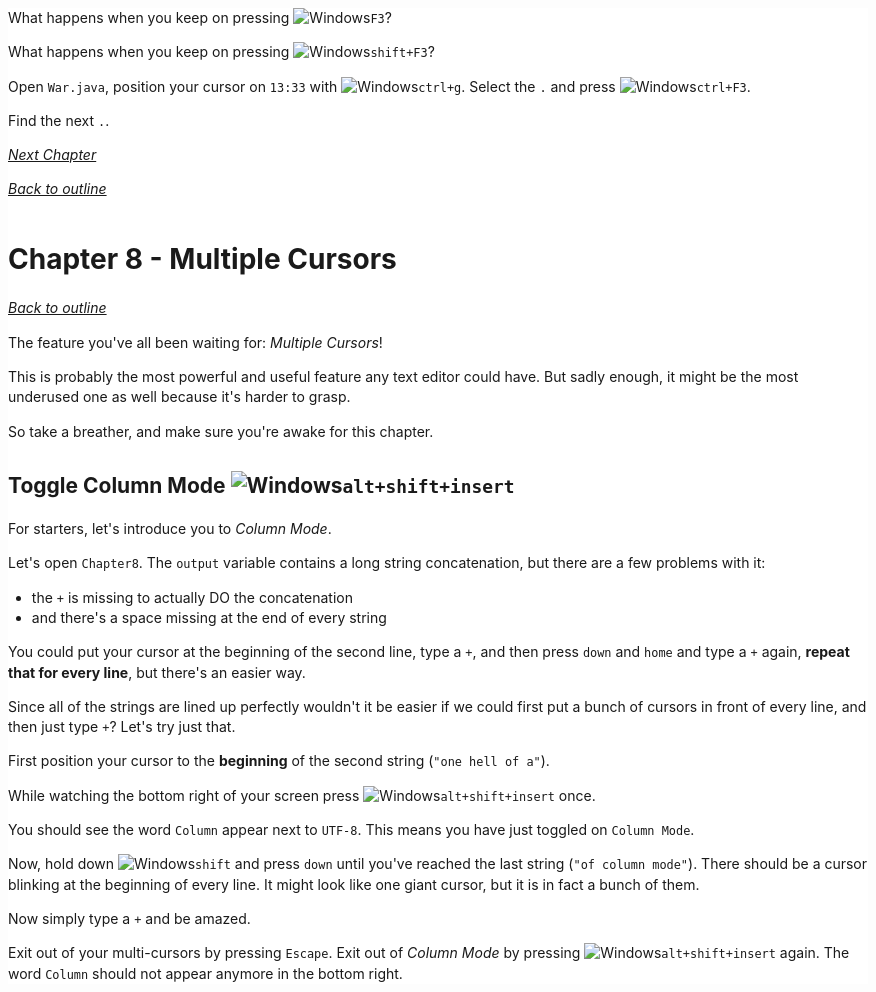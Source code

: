 What happens when you keep on pressing ![Windows](icons/glyph-windows-20.png)`F3`?

What happens when you keep on pressing ![Windows](icons/glyph-windows-20.png)`shift+F3`?

Open `War.java`, position your cursor on `13:33` with ![Windows](icons/glyph-windows-20.png)`ctrl+g`. Select the `.` and press ![Windows](icons/glyph-windows-20.png)`ctrl+F3`.

Find the next `.`.

[_Next Chapter_](chapter8.md)

[_Back to outline_](outline.md)

# Chapter 8 - Multiple Cursors
[_Back to outline_](outline.md)

The feature you've all been waiting for: _Multiple Cursors_!

This is probably the most powerful and useful feature any text editor could have. But sadly enough, it might be the most underused one as well because it's harder to grasp.

So take a breather, and make sure you're awake for this chapter.

## Toggle Column Mode ![Windows](icons/glyph-windows-32.png)`alt+shift+insert`
For starters, let's introduce you to _Column Mode_.

Let's open `Chapter8`. The `output` variable contains a long string concatenation, but there are a few problems with it:
* the `+` is missing to actually DO the concatenation
* and there's a space missing at the end of every string

You could put your cursor at the beginning of the second line, type a `+`, and then press `down` and `home` and type a `+` again, **repeat that for every line**, but there's an easier way.

Since all of the strings are lined up perfectly wouldn't it be easier if we could first put a bunch of cursors in front of every line, and then just type `+`? Let's try just that.

First position your cursor to the **beginning** of the second string (`"one hell of a"`).

While watching the bottom right of your screen press ![Windows](icons/glyph-windows-20.png)`alt+shift+insert` once.

You should see the word `Column` appear next to `UTF-8`. This means you have just toggled on `Column Mode`.

Now, hold down ![Windows](icons/glyph-windows-20.png)`shift` and press `down` until you've reached the last string (`"of column mode"`). There should be a cursor blinking at the beginning of every line.
It might look like one giant cursor, but it is in fact a bunch of them.

Now simply type a `+` and be amazed.

Exit out of your multi-cursors by pressing `Escape`. Exit out of _Column Mode_ by pressing ![Windows](icons/glyph-windows-20.png)`alt+shift+insert` again. The word `Column` should not appear anymore in the bottom right.
